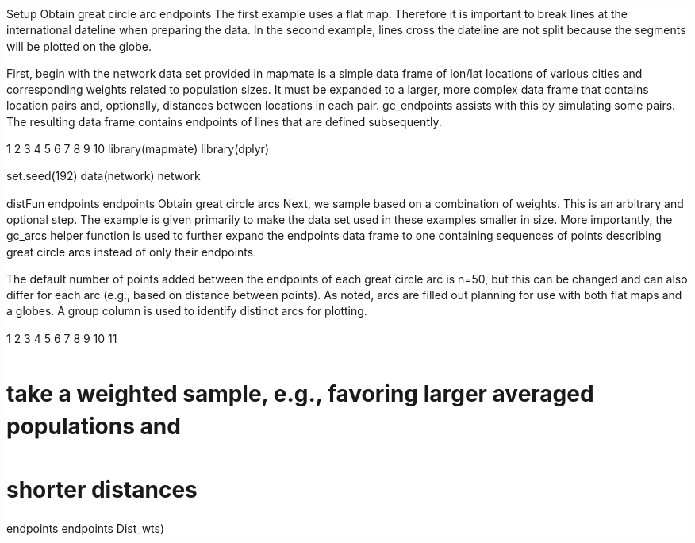 Setup
Obtain great circle arc endpoints
The first example uses a flat map. Therefore it is important to break lines at the international dateline when preparing the data. In the second example, lines cross the dateline are not split because the segments will be plotted on the globe.

First, begin with the network data set provided in mapmate is a simple data frame of lon/lat locations of various cities and corresponding weights related to population sizes. It must be expanded to a larger, more complex data frame that contains location pairs and, optionally, distances between locations in each pair. gc_endpoints assists with this by simulating some pairs. The resulting data frame contains endpoints of lines that are defined subsequently.

1
2
3
4
5
6
7
8
9
10
library(mapmate)
library(dplyr)

set.seed(192)
data(network)
network

distFun endpoints endpoints
Obtain great circle arcs
Next, we sample based on a combination of weights. This is an arbitrary and optional step. The example is given primarily to make the data set used in these examples smaller in size. More importantly, the gc_arcs helper function is used to further expand the endpoints data frame to one containing sequences of points describing great circle arcs instead of only their endpoints.

The default number of points added between the endpoints of each great circle arc is n=50, but this can be changed and can also differ for each arc (e.g., based on distance between points). As noted, arcs are filled out planning for use with both flat maps and a globes. A group column is used to identify distinct arcs for plotting.

1
2
3
4
5
6
7
8
9
10
11
# take a weighted sample, e.g., favoring larger averaged populations and
# shorter distances
endpoints endpoints Dist_wts)

